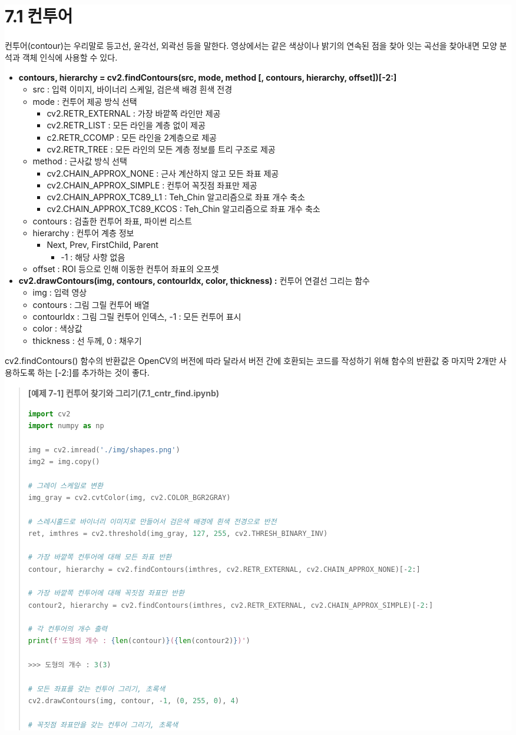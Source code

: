 # 7.1 컨투어

컨투어(contour)는 우리말로 등고선, 윤각선, 외곽선 등을 말한다. 영상에서는 같은 색상이나 밝기의 연속된 점을 찾아 잇는 곡선을 찾아내면 모양 분석과 객체 인식에 사용할 수 있다.

- **contours, hierarchy = cv2.findContours(src, mode, method [, contours, hierarchy, offset])[-2:]**
    - src : 입력 이미지, 바이너리 스케일, 검은색 배경 흰색 전경
    - mode : 컨투어 제공 방식 선택
        - cv2.RETR_EXTERNAL : 가장 바깥쪽 라인만 제공
        - cv2.RETR_LIST : 모든 라인을 계층 없이 제공
        - c2.RETR_CCOMP : 모든 라인을 2계층으로 제공
        - cv2.RETR_TREE : 모든 라인의 모든 계층 정보를 트리 구조로 제공
    - method : 근사값 방식 선택
        - cv2.CHAIN_APPROX_NONE : 근사 계산하지 않고 모든 좌표 제공
        - cv2.CHAIN_APPROX_SIMPLE : 컨투어 꼭짓점 좌표만 제공
        - cv2.CHAIN_APPROX_TC89_L1 : Teh_Chin 알고리즘으로 좌표 개수 축소
        - cv2.CHAIN_APPROX_TC89_KCOS : Teh_Chin 알고리즘으로 좌표 개수 축소
    - contours : 검출한 컨투어 좌표, 파이썬 리스트
    - hierarchy : 컨투어 계층 정보
        - Next, Prev, FirstChild, Parent
            - -1 : 해당 사항 없음
    - offset : ROI 등으로 인해 이동한 컨투어 좌표의 오프셋
- **cv2.drawContours(img, contours, contourIdx, color, thickness) :** 컨투어 연결선 그리는 함수
    - img : 입력 영상
    - contours : 그림 그릴 컨투어 배열
    - contourIdx : 그림 그릴 컨투어 인덱스, -1 : 모든 컨투어 표시
    - color : 색상값
    - thickness : 선 두께, 0 : 채우기

cv2.findContours() 함수의 반환값은 OpenCV의 버전에 따라 달라서 버전 간에 호환되는 코드를 작성하기 위해 함수의 반환값 중 마지막 2개만 사용하도록 하는 [-2:]를 추가하는 것이 좋다.

> **[예제 7-1] 컨투어 찾기와 그리기(7.1_cntr_find.ipynb)**
> 
> 
> ```python
> import cv2
> import numpy as np
> 
> img = cv2.imread('./img/shapes.png')
> img2 = img.copy()
> 
> # 그레이 스케일로 변환
> img_gray = cv2.cvtColor(img, cv2.COLOR_BGR2GRAY)
> 
> # 스레시홀드로 바이너리 이미지로 만들어서 검은색 배경에 흰색 전경으로 반전
> ret, imthres = cv2.threshold(img_gray, 127, 255, cv2.THRESH_BINARY_INV)
> 
> # 가장 바깥쪽 컨투어에 대해 모든 좌표 반환
> contour, hierarchy = cv2.findContours(imthres, cv2.RETR_EXTERNAL, cv2.CHAIN_APPROX_NONE)[-2:]
> 
> # 가장 바깥쪽 컨투어에 대해 꼭짓점 좌표만 반환
> contour2, hierarchy = cv2.findContours(imthres, cv2.RETR_EXTERNAL, cv2.CHAIN_APPROX_SIMPLE)[-2:]
> 
> # 각 컨투어의 개수 출력
> print(f'도형의 개수 : {len(contour)}({len(contour2)})')
> 
> >>> 도형의 개수 : 3(3)
> 
> # 모든 좌표를 갖는 컨투어 그리기, 초록색
> cv2.drawContours(img, contour, -1, (0, 255, 0), 4)
> 
> # 꼭짓점 좌표만을 갖는 컨투어 그리기, 초록색